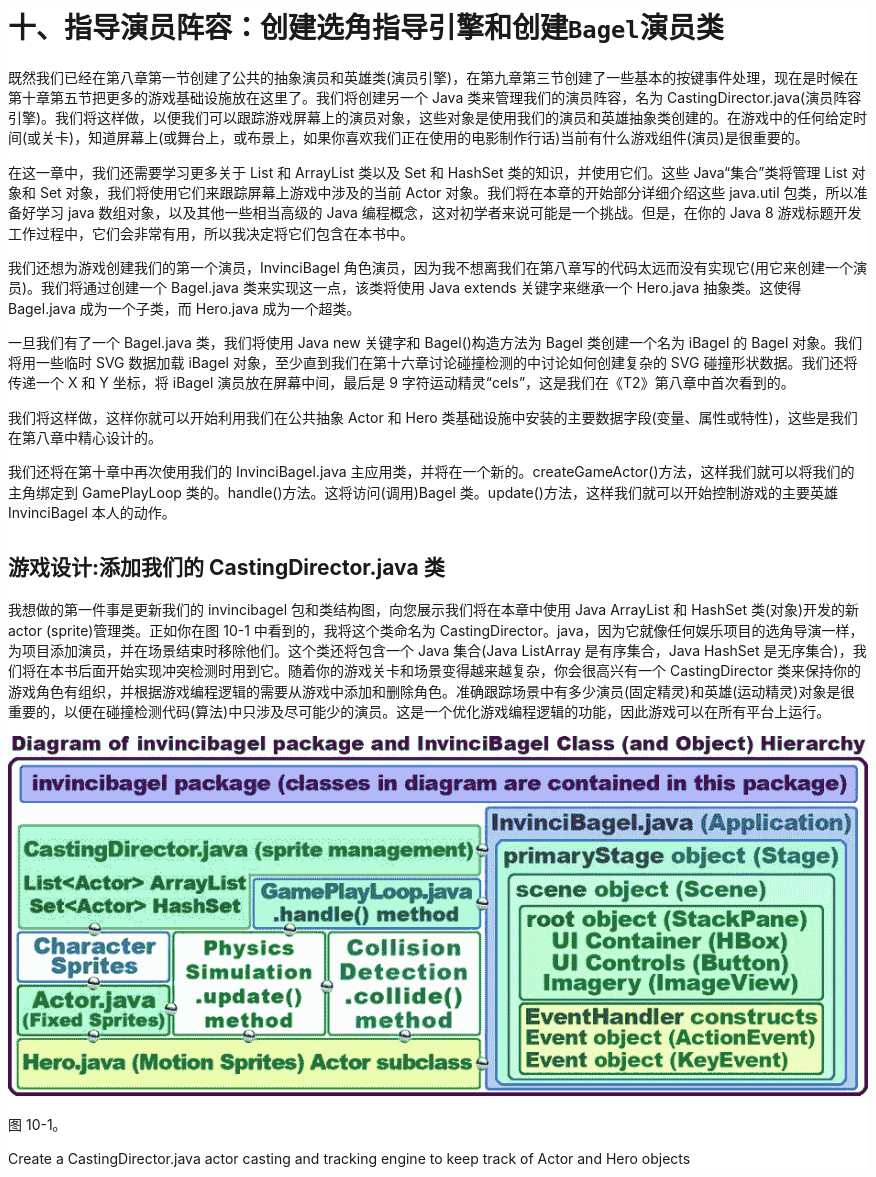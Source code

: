 # 十、指导演员阵容：创建选角指导引擎和创建`Bagel`演员类

既然我们已经在第八章第一节创建了公共的抽象演员和英雄类(演员引擎)，在第九章第三节创建了一些基本的按键事件处理，现在是时候在第十章第五节把更多的游戏基础设施放在这里了。我们将创建另一个 Java 类来管理我们的演员阵容，名为 CastingDirector.java(演员阵容引擎)。我们将这样做，以便我们可以跟踪游戏屏幕上的演员对象，这些对象是使用我们的演员和英雄抽象类创建的。在游戏中的任何给定时间(或关卡)，知道屏幕上(或舞台上，或布景上，如果你喜欢我们正在使用的电影制作行话)当前有什么游戏组件(演员)是很重要的。

在这一章中，我们还需要学习更多关于 List 和 ArrayList 类以及 Set 和 HashSet 类的知识，并使用它们。这些 Java“集合”类将管理 List 对象和 Set 对象，我们将使用它们来跟踪屏幕上游戏中涉及的当前 Actor 对象。我们将在本章的开始部分详细介绍这些 java.util 包类，所以准备好学习 java 数组对象，以及其他一些相当高级的 Java 编程概念，这对初学者来说可能是一个挑战。但是，在你的 Java 8 游戏标题开发工作过程中，它们会非常有用，所以我决定将它们包含在本书中。

我们还想为游戏创建我们的第一个演员，InvinciBagel 角色演员，因为我不想离我们在第八章写的代码太远而没有实现它(用它来创建一个演员)。我们将通过创建一个 Bagel.java 类来实现这一点，该类将使用 Java extends 关键字来继承一个 Hero.java 抽象类。这使得 Bagel.java 成为一个子类，而 Hero.java 成为一个超类。

一旦我们有了一个 Bagel.java 类，我们将使用 Java new 关键字和 Bagel()构造方法为 Bagel 类创建一个名为 iBagel 的 Bagel 对象。我们将用一些临时 SVG 数据加载 iBagel 对象，至少直到我们在第十六章讨论碰撞检测的中讨论如何创建复杂的 SVG 碰撞形状数据。我们还将传递一个 X 和 Y 坐标，将 iBagel 演员放在屏幕中间，最后是 9 字符运动精灵“cels”，这是我们在《T2》第八章中首次看到的。

我们将这样做，这样你就可以开始利用我们在公共抽象 Actor 和 Hero 类基础设施中安装的主要数据字段(变量、属性或特性)，这些是我们在第八章中精心设计的。

我们还将在第十章中再次使用我们的 InvinciBagel.java 主应用类，并将在一个新的。createGameActor()方法，这样我们就可以将我们的主角绑定到 GamePlayLoop 类的。handle()方法。这将访问(调用)Bagel 类。update()方法，这样我们就可以开始控制游戏的主要英雄 InvinciBagel 本人的动作。

## 游戏设计:添加我们的 CastingDirector.java 类

我想做的第一件事是更新我们的 invincibagel 包和类结构图，向您展示我们将在本章中使用 Java ArrayList 和 HashSet 类(对象)开发的新 actor (sprite)管理类。正如你在图 10-1 中看到的，我将这个类命名为 CastingDirector。java，因为它就像任何娱乐项目的选角导演一样，为项目添加演员，并在场景结束时移除他们。这个类还将包含一个 Java 集合(Java ListArray 是有序集合，Java HashSet 是无序集合)，我们将在本书后面开始实现冲突检测时用到它。随着你的游戏关卡和场景变得越来越复杂，你会很高兴有一个 CastingDirector 类来保持你的游戏角色有组织，并根据游戏编程逻辑的需要从游戏中添加和删除角色。准确跟踪场景中有多少演员(固定精灵)和英雄(运动精灵)对象是很重要的，以便在碰撞检测代码(算法)中只涉及尽可能少的演员。这是一个优化游戏编程逻辑的功能，因此游戏可以在所有平台上运行。

![A978-1-4842-0415-3_10_Fig1_HTML.jpg](img/A978-1-4842-0415-3_10_Fig1_HTML.jpg)

图 10-1。

Create a CastingDirector.java actor casting and tracking engine to keep track of Actor and Hero objects
